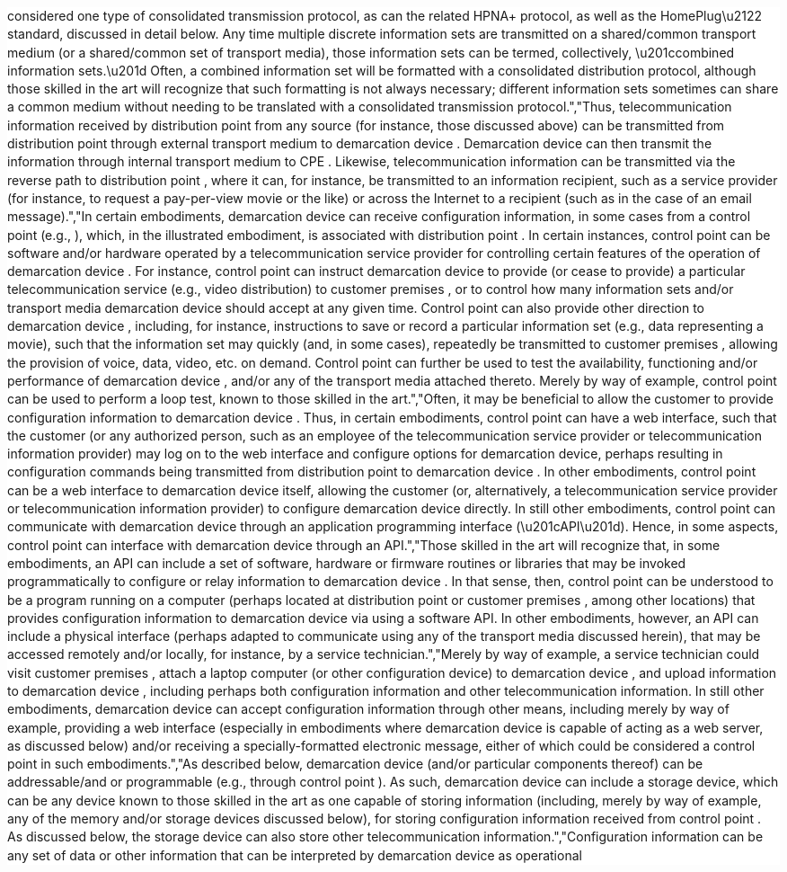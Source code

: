 considered one type of consolidated transmission protocol, as can the related HPNA+ protocol, as well as the HomePlug\u2122 standard, discussed in detail below. Any time multiple discrete information sets are transmitted on a shared\/common transport medium (or a shared\/common set of transport media), those information sets can be termed, collectively, \u201ccombined information sets.\u201d Often, a combined information set will be formatted with a consolidated distribution protocol, although those skilled in the art will recognize that such formatting is not always necessary; different information sets sometimes can share a common medium without needing to be translated with a consolidated transmission protocol.","Thus, telecommunication information received by distribution point  from any source (for instance, those discussed above) can be transmitted from distribution point  through external transport medium  to demarcation device . Demarcation device  can then transmit the information through internal transport medium  to CPE . Likewise, telecommunication information can be transmitted via the reverse path to distribution point , where it can, for instance, be transmitted to an information recipient, such as a service provider (for instance, to request a pay-per-view movie or the like) or across the Internet to a recipient (such as in the case of an email message).","In certain embodiments, demarcation device  can receive configuration information, in some cases from a control point (e.g., ), which, in the illustrated embodiment, is associated with distribution point . In certain instances, control point  can be software and\/or hardware operated by a telecommunication service provider for controlling certain features of the operation of demarcation device . For instance, control point  can instruct demarcation device  to provide (or cease to provide) a particular telecommunication service (e.g., video distribution) to customer premises , or to control how many information sets and\/or transport media demarcation device  should accept at any given time. Control point  can also provide other direction to demarcation device , including, for instance, instructions to save or record a particular information set (e.g., data representing a movie), such that the information set may quickly (and, in some cases), repeatedly be transmitted to customer premises , allowing the provision of voice, data, video, etc. on demand. Control point  can further be used to test the availability, functioning and\/or performance of demarcation device , and\/or any of the transport media attached thereto. Merely by way of example, control point  can be used to perform a loop test, known to those skilled in the art.","Often, it may be beneficial to allow the customer to provide configuration information to demarcation device . Thus, in certain embodiments, control point  can have a web interface, such that the customer (or any authorized person, such as an employee of the telecommunication service provider or telecommunication information provider) may log on to the web interface and configure options for demarcation device, perhaps resulting in configuration commands being transmitted from distribution point  to demarcation device . In other embodiments, control point  can be a web interface to demarcation device  itself, allowing the customer (or, alternatively, a telecommunication service provider or telecommunication information provider) to configure demarcation device  directly. In still other embodiments, control point  can communicate with demarcation device through an application programming interface (\u201cAPI\u201d). Hence, in some aspects, control point  can interface with demarcation device  through an API.","Those skilled in the art will recognize that, in some embodiments, an API can include a set of software, hardware or firmware routines or libraries that may be invoked programmatically to configure or relay information to demarcation device . In that sense, then, control point  can be understood to be a program running on a computer (perhaps located at distribution point  or customer premises , among other locations) that provides configuration information to demarcation device via using a software API. In other embodiments, however, an API can include a physical interface (perhaps adapted to communicate using any of the transport media discussed herein), that may be accessed remotely and\/or locally, for instance, by a service technician.","Merely by way of example, a service technician could visit customer premises , attach a laptop computer (or other configuration device) to demarcation device , and upload information to demarcation device , including perhaps both configuration information and other telecommunication information. In still other embodiments, demarcation device  can accept configuration information through other means, including merely by way of example, providing a web interface (especially in embodiments where demarcation device  is capable of acting as a web server, as discussed below) and\/or receiving a specially-formatted electronic message, either of which could be considered a control point in such embodiments.","As described below, demarcation device  (and\/or particular components thereof) can be addressable\/and or programmable (e.g., through control point ). As such, demarcation device  can include a storage device, which can be any device known to those skilled in the art as one capable of storing information (including, merely by way of example, any of the memory and\/or storage devices discussed below), for storing configuration information received from control point . As discussed below, the storage device can also store other telecommunication information.","Configuration information can be any set of data or other information that can be interpreted by demarcation device  as operational